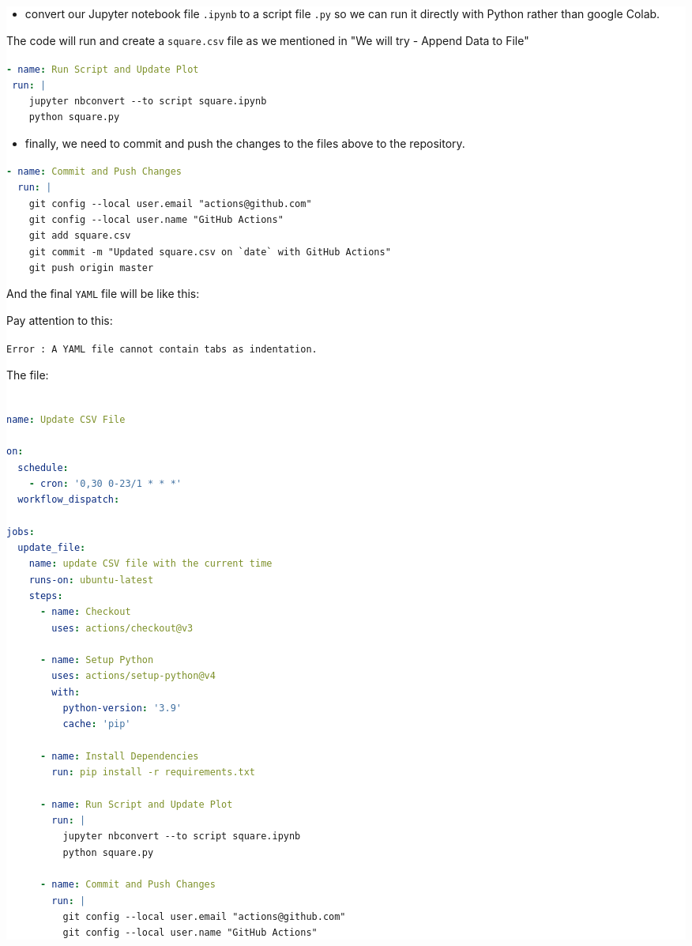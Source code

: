 - convert our Jupyter notebook file `.ipynb` to a script file `.py` so we can run it directly with Python rather than google Colab.

The code will run and create a `square.csv` file as we mentioned in "We will try - Append Data to File"

```yaml
- name: Run Script and Update Plot  
 run: |    
    jupyter nbconvert --to script square.ipynb
    python square.py
```

- finally, we need to commit and push the changes to the files above to the repository.

```yaml
- name: Commit and Push Changes  
  run: | 
    git config --local user.email "actions@github.com"
    git config --local user.name "GitHub Actions"
    git add square.csv
    git commit -m "Updated square.csv on `date` with GitHub Actions"
    git push origin master
```

And the final `YAML` file will be like this:

Pay attention to this:
```
Error : A YAML file cannot contain tabs as indentation.
```
The file:

```YAML

name: Update CSV File

on:
  schedule:
    - cron: '0,30 0-23/1 * * *'
  workflow_dispatch:

jobs:
  update_file:
    name: update CSV file with the current time
    runs-on: ubuntu-latest
    steps:
      - name: Checkout
        uses: actions/checkout@v3
        
      - name: Setup Python   
        uses: actions/setup-python@v4  
        with:    
          python-version: '3.9'    
          cache: 'pip'
          
      - name: Install Dependencies 
        run: pip install -r requirements.txt
         
      - name: Run Script and Update Plot  
        run: |    
          jupyter nbconvert --to script square.ipynb
          python square.py
           
      - name: Commit and Push Changes  
        run: | 
          git config --local user.email "actions@github.com"
          git config --local user.name "GitHub Actions"
```